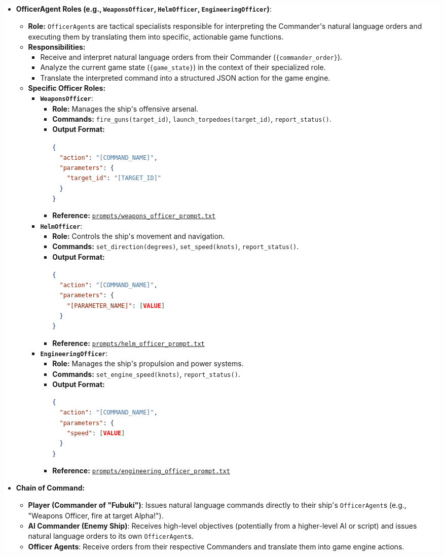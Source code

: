 *   **OfficerAgent Roles (e.g., `WeaponsOfficer`, `HelmOfficer`, `EngineeringOfficer`)**:
    *   **Role:** `OfficerAgent`s are tactical specialists responsible for interpreting the Commander's natural language orders and executing them by translating them into specific, actionable game functions.
    *   **Responsibilities:**
        *   Receive and interpret natural language orders from their Commander (`{commander_order}`).
        *   Analyze the current game state (`{game_state}`) in the context of their specialized role.
        *   Translate the interpreted command into a structured JSON action for the game engine.
    *   **Specific Officer Roles:**
        *   **`WeaponsOfficer`**:
            *   **Role:** Manages the ship's offensive arsenal.
            *   **Commands:** `fire_guns(target_id)`, `launch_torpedoes(target_id)`, `report_status()`.
            *   **Output Format:**
                ```json
                {
                  "action": "[COMMAND_NAME]",
                  "parameters": {
                    "target_id": "[TARGET_ID]"
                  }
                }
                ```
            *   **Reference:** [`prompts/weapons_officer_prompt.txt`](prompts/weapons_officer_prompt.txt:1)
        *   **`HelmOfficer`**:
            *   **Role:** Controls the ship's movement and navigation.
            *   **Commands:** `set_direction(degrees)`, `set_speed(knots)`, `report_status()`.
            *   **Output Format:**
                ```json
                {
                  "action": "[COMMAND_NAME]",
                  "parameters": {
                    "[PARAMETER_NAME]": [VALUE]
                  }
                }
                ```
            *   **Reference:** [`prompts/helm_officer_prompt.txt`](prompts/helm_officer_prompt.txt:1)
        *   **`EngineeringOfficer`**:
            *   **Role:** Manages the ship's propulsion and power systems.
            *   **Commands:** `set_engine_speed(knots)`, `report_status()`.
            *   **Output Format:**
                ```json
                {
                  "action": "[COMMAND_NAME]",
                  "parameters": {
                    "speed": [VALUE]
                  }
                }
                ```
            *   **Reference:** [`prompts/engineering_officer_prompt.txt`](prompts/engineering_officer_prompt.txt:1)

*   **Chain of Command:**
    *   **Player (Commander of "Fubuki")**: Issues natural language commands directly to their ship's `OfficerAgent`s (e.g., "Weapons Officer, fire at target Alpha!").
    *   **AI Commander (Enemy Ship)**: Receives high-level objectives (potentially from a higher-level AI or script) and issues natural language orders to its own `OfficerAgent`s.
    *   **Officer Agents**: Receive orders from their respective Commanders and translate them into game engine actions.
